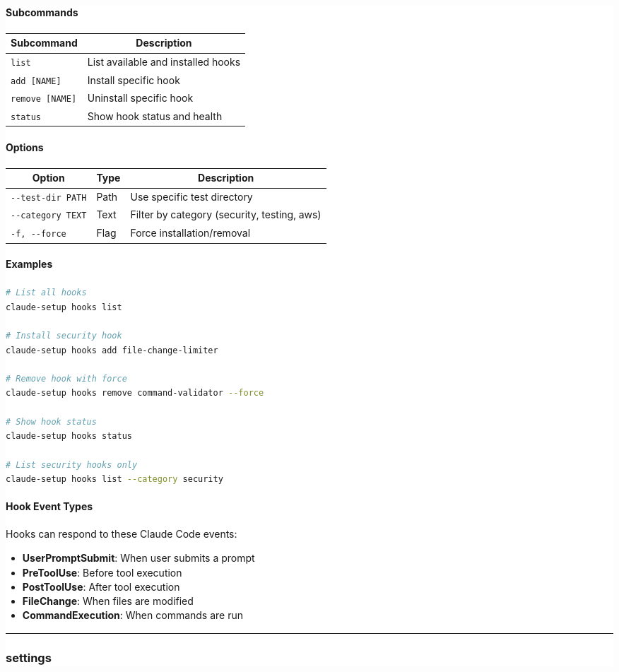 #### Subcommands

| Subcommand | Description |
|------------|-------------|
| `list` | List available and installed hooks |
| `add [NAME]` | Install specific hook |
| `remove [NAME]` | Uninstall specific hook |
| `status` | Show hook status and health |

#### Options

| Option | Type | Description |
|--------|------|-------------|
| `--test-dir PATH` | Path | Use specific test directory |
| `--category TEXT` | Text | Filter by category (security, testing, aws) |
| `-f, --force` | Flag | Force installation/removal |

#### Examples

```bash
# List all hooks
claude-setup hooks list

# Install security hook
claude-setup hooks add file-change-limiter

# Remove hook with force
claude-setup hooks remove command-validator --force

# Show hook status
claude-setup hooks status

# List security hooks only
claude-setup hooks list --category security
```

#### Hook Event Types

Hooks can respond to these Claude Code events:

- **UserPromptSubmit**: When user submits a prompt
- **PreToolUse**: Before tool execution
- **PostToolUse**: After tool execution
- **FileChange**: When files are modified
- **CommandExecution**: When commands are run

---

### settings
